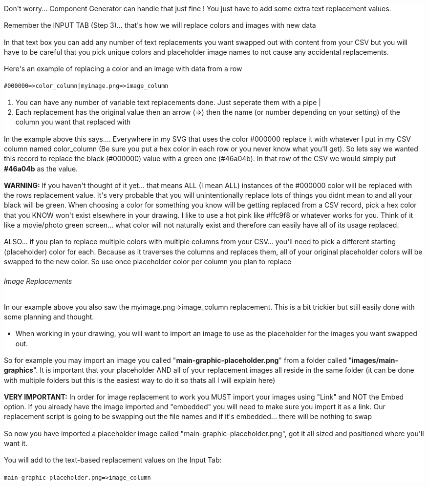 Don't worry... Component Generator can handle that just fine ! You just have to add some extra text replacement values.

Remember the INPUT TAB (Step 3)... that's how we will replace colors and images with new data

In that text box you can add any number of text replacements you want swapped out with content from your CSV but you will have to be careful that you pick unique colors and placeholder image names to not cause any accidental replacements.

Here's an example of replacing a color and an image with data from a row
```
#000000=>color_column|myimage.png=>image_column
```
1. You can have any number of variable text replacements done. Just seperate them with a pipe |
2. Each replacement has the original value then an arrow (=>) then the name (or number depending on your setting) of the column you want that replaced with

In the example above this says.... Everywhere in my SVG that uses the color #000000 replace it with whatever I put in my CSV column named color_column (Be sure you put a hex color in each row or you never know what you'll get). So lets say we wanted this record to replace the black (#000000) value with a green one (#46a04b). In that row of the CSV we would simply put **#46a04b** as the value.

**WARNING:** If you haven't thought of it yet... that means ALL (I mean ALL) instances of the #000000 color will be replaced with the rows replacement value. It's very probable that you will unintentionally replace lots of things you didnt mean to and all your black will be green. When choosing a color for something you know will be getting replaced from a CSV record, pick a hex color that you KNOW won't exist elsewhere in your drawing. I like to use a hot pink like #ffc9f8 or whatever works for you. Think of it like a movie/photo green screen... what color will not naturally exist and therefore can easily have all of its usage replaced.

ALSO... if you plan to replace multiple colors with multiple columns from your CSV... you'll need to pick a different starting (placeholder) color for each. Because as it traverses the columns and replaces them, all of your original placeholder colors will be swapped to the new color. So use once placeholder color per column you plan to replace  

###### Image Replacements

In our example above you also saw the myimage.png=>image_column replacement. This is a bit trickier but still easily done with some planning and thought.

- When working in your drawing, you will want to import an image to use as the placeholder for the images you want swapped out.

So for example you may import an image you called "**main-graphic-placeholder.png**" from a folder called "**images/main-graphics**". It is important that your placeholder AND all of your replacement images all reside in the same folder (it can be done with multiple folders but this is the easiest way to do it so thats all I will explain here)

**VERY IMPORTANT:** In order for image replacement to work you MUST import your images using "Link" and NOT the Embed option. If you already have the image imported and "embedded" you will need to make sure you import it as a link. Our replacement script is going to be swapping out the file names and if it's embedded... there will be nothing to swap

So now you have imported a placeholder image called "main-graphic-placeholder.png", got it all sized and positioned where you'll want it.

You will add to the text-based replacement values on the Input Tab:
```
main-graphic-placeholder.png=>image_column
```
 